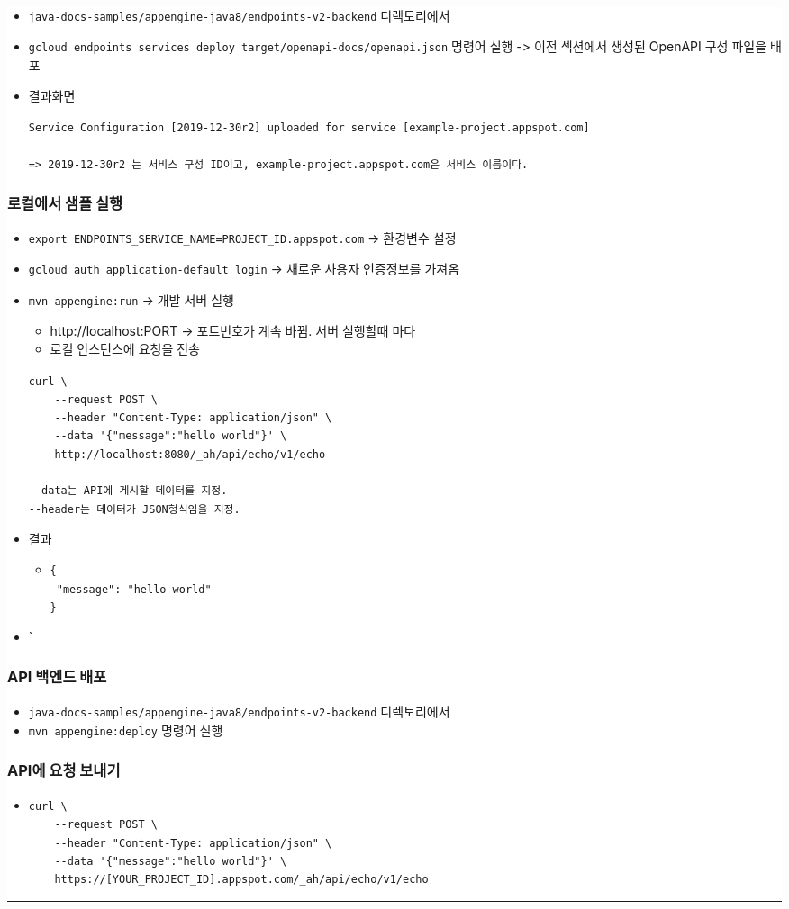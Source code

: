 - `java-docs-samples/appengine-java8/endpoints-v2-backend` 디렉토리에서

- `gcloud endpoints services deploy target/openapi-docs/openapi.json` 명령어 실행
  -> 이전 섹션에서 생성된 OpenAPI 구성 파일을 배포

- 결과화면

  ```
  Service Configuration [2019-12-30r2] uploaded for service [example-project.appspot.com]
  
  => 2019-12-30r2 는 서비스 구성 ID이고, example-project.appspot.com은 서비스 이름이다.
  ```

### 로컬에서 샘플 실행

- `export ENDPOINTS_SERVICE_NAME=PROJECT_ID.appspot.com`
  -> 환경변수 설정 

- `gcloud auth application-default login`
  -> 새로운 사용자 인증정보를 가져옴

- `mvn appengine:run`
  -> 개발 서버 실행

  - http://localhost:PORT -> 포트번호가 계속 바뀜. 서버 실행할때 마다
  - 로컬 인스턴스에 요청을 전송

  ```
  curl \
      --request POST \
      --header "Content-Type: application/json" \
      --data '{"message":"hello world"}' \
      http://localhost:8080/_ah/api/echo/v1/echo
      
  --data는 API에 게시할 데이터를 지정.
  --header는 데이터가 JSON형식임을 지정.
  ```

- 결과

  - ```
    {
     "message": "hello world"
    }
    ```

- `

### API 백엔드 배포

- `java-docs-samples/appengine-java8/endpoints-v2-backend` 디렉토리에서
- `mvn appengine:deploy` 명령어 실행

### API에 요청 보내기

- ```
  curl \
      --request POST \
      --header "Content-Type: application/json" \
      --data '{"message":"hello world"}' \
      https://[YOUR_PROJECT_ID].appspot.com/_ah/api/echo/v1/echo
  ```



---

